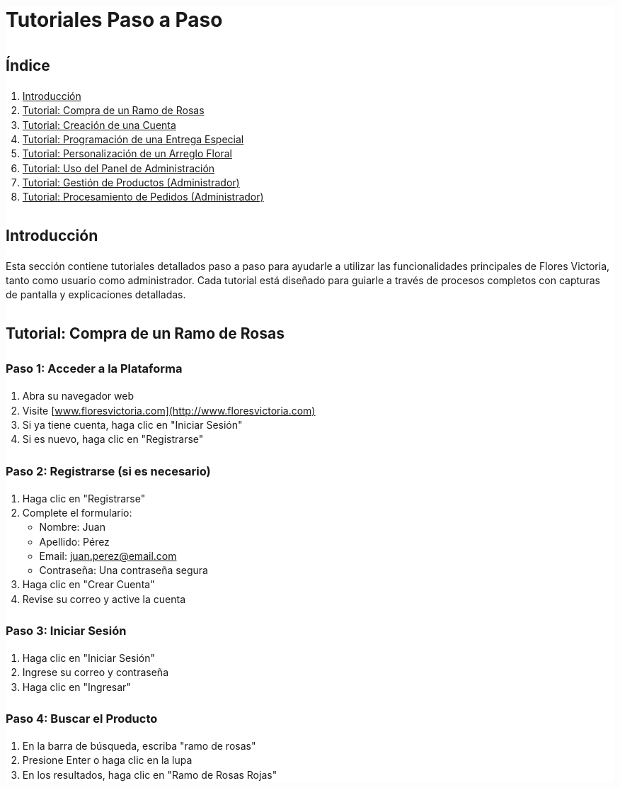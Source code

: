 # Tutoriales Paso a Paso

## Índice

1. [Introducción](#introducción)
2. [Tutorial: Compra de un Ramo de Rosas](#tutorial-compra-de-un-ramo-de-rosas)
3. [Tutorial: Creación de una Cuenta](#tutorial-creación-de-una-cuenta)
4. [Tutorial: Programación de una Entrega Especial](#tutorial-programación-de-una-entrega-especial)
5. [Tutorial: Personalización de un Arreglo Floral](#tutorial-personalización-de-un-arreglo-floral)
6. [Tutorial: Uso del Panel de Administración](#tutorial-uso-del-panel-de-administración)
7. [Tutorial: Gestión de Productos (Administrador)](#tutorial-gestión-de-productos-administrador)
8. [Tutorial: Procesamiento de Pedidos (Administrador)](#tutorial-procesamiento-de-pedidos-administrador)

## Introducción

Esta sección contiene tutoriales detallados paso a paso para ayudarle a utilizar las funcionalidades principales de Flores Victoria, tanto como usuario como administrador. Cada tutorial está diseñado para guiarle a través de procesos completos con capturas de pantalla y explicaciones detalladas.

## Tutorial: Compra de un Ramo de Rosas

### Paso 1: Acceder a la Plataforma
1. Abra su navegador web
2. Visite [www.floresvictoria.com](http://www.floresvictoria.com)
3. Si ya tiene cuenta, haga clic en "Iniciar Sesión"
4. Si es nuevo, haga clic en "Registrarse"

### Paso 2: Registrarse (si es necesario)
1. Haga clic en "Registrarse"
2. Complete el formulario:
   - Nombre: Juan
   - Apellido: Pérez
   - Email: juan.perez@email.com
   - Contraseña: Una contraseña segura
3. Haga clic en "Crear Cuenta"
4. Revise su correo y active la cuenta

### Paso 3: Iniciar Sesión
1. Haga clic en "Iniciar Sesión"
2. Ingrese su correo y contraseña
3. Haga clic en "Ingresar"

### Paso 4: Buscar el Producto
1. En la barra de búsqueda, escriba "ramo de rosas"
2. Presione Enter o haga clic en la lupa
3. En los resultados, haga clic en "Ramo de Rosas Rojas"
